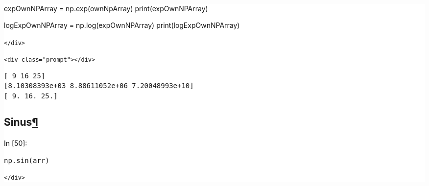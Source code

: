 <span class="n">expOwnNPArray</span> <span class="o">=</span> <span class="n">np</span><span class="o">.</span><span class="n">exp</span><span class="p">(</span><span class="n">ownNpArray</span><span class="p">)</span>
<span class="nb">print</span><span class="p">(</span><span class="n">expOwnNPArray</span><span class="p">)</span>

<span class="n">logExpOwnNPArray</span> <span class="o">=</span> <span class="n">np</span><span class="o">.</span><span class="n">log</span><span class="p">(</span><span class="n">expOwnNPArray</span><span class="p">)</span>
<span class="nb">print</span><span class="p">(</span><span class="n">logExpOwnNPArray</span><span class="p">)</span>
</pre></div>

    </div>
</div>
</div>

<div class="output_wrapper">
<div class="output">


<div class="output_area">

    <div class="prompt"></div>


<div class="output_subarea output_stream output_stdout output_text">
<pre>[ 9 16 25]
[8.10308393e+03 8.88611052e+06 7.20048993e+10]
[ 9. 16. 25.]
</pre>
</div>
</div>

</div>
</div>

</div>
<div class="cell border-box-sizing text_cell rendered"><div class="prompt input_prompt">
</div><div class="inner_cell">
<div class="text_cell_render border-box-sizing rendered_html">
<h2 id="Sinus">Sinus<a class="anchor-link" href="#Sinus">&#182;</a></h2>
</div>
</div>
</div>
<div class="cell border-box-sizing code_cell rendered">
<div class="input">
<div class="prompt input_prompt">In&nbsp;[50]:</div>
<div class="inner_cell">
    <div class="input_area">
<div class=" highlight hl-ipython3"><pre><span></span><span class="n">np</span><span class="o">.</span><span class="n">sin</span><span class="p">(</span><span class="n">arr</span><span class="p">)</span>
</pre></div>

    </div>
</div>
</div>

